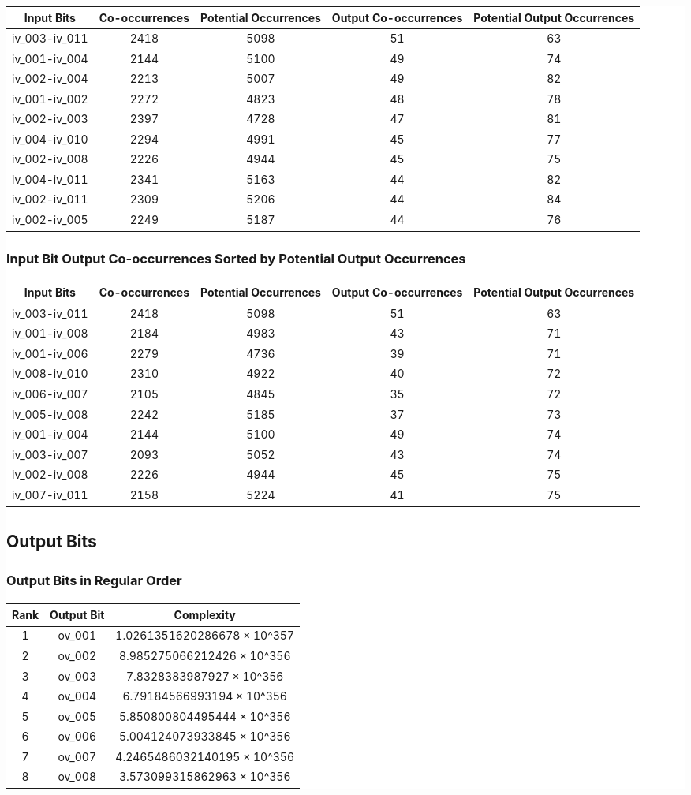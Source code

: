 | Input Bits | Co-occurrences | Potential Occurrences | Output Co-occurrences | Potential Output Occurrences |
|:----------:|:--------------:|:---------------------:|:---------------------:|:----------------------------:|
| iv_003-iv_011 | 2418 | 5098 | 51 | 63 |
| iv_001-iv_004 | 2144 | 5100 | 49 | 74 |
| iv_002-iv_004 | 2213 | 5007 | 49 | 82 |
| iv_001-iv_002 | 2272 | 4823 | 48 | 78 |
| iv_002-iv_003 | 2397 | 4728 | 47 | 81 |
| iv_004-iv_010 | 2294 | 4991 | 45 | 77 |
| iv_002-iv_008 | 2226 | 4944 | 45 | 75 |
| iv_004-iv_011 | 2341 | 5163 | 44 | 82 |
| iv_002-iv_011 | 2309 | 5206 | 44 | 84 |
| iv_002-iv_005 | 2249 | 5187 | 44 | 76 |

### Input Bit Output Co-occurrences Sorted by Potential Output Occurrences

| Input Bits | Co-occurrences | Potential Occurrences | Output Co-occurrences | Potential Output Occurrences |
|:----------:|:--------------:|:---------------------:|:---------------------:|:----------------------------:|
| iv_003-iv_011 | 2418 | 5098 | 51 | 63 |
| iv_001-iv_008 | 2184 | 4983 | 43 | 71 |
| iv_001-iv_006 | 2279 | 4736 | 39 | 71 |
| iv_008-iv_010 | 2310 | 4922 | 40 | 72 |
| iv_006-iv_007 | 2105 | 4845 | 35 | 72 |
| iv_005-iv_008 | 2242 | 5185 | 37 | 73 |
| iv_001-iv_004 | 2144 | 5100 | 49 | 74 |
| iv_003-iv_007 | 2093 | 5052 | 43 | 74 |
| iv_002-iv_008 | 2226 | 4944 | 45 | 75 |
| iv_007-iv_011 | 2158 | 5224 | 41 | 75 |

## Output Bits

### Output Bits in Regular Order

| Rank | Output Bit | Complexity |
|:----:|:----------:|:----------:|
| 1 | ov_001 | 1.0261351620286678 × 10^357 |
| 2 | ov_002 | 8.985275066212426 × 10^356 |
| 3 | ov_003 | 7.8328383987927 × 10^356 |
| 4 | ov_004 | 6.79184566993194 × 10^356 |
| 5 | ov_005 | 5.850800804495444 × 10^356 |
| 6 | ov_006 | 5.004124073933845 × 10^356 |
| 7 | ov_007 | 4.2465486032140195 × 10^356 |
| 8 | ov_008 | 3.573099315862963 × 10^356 |